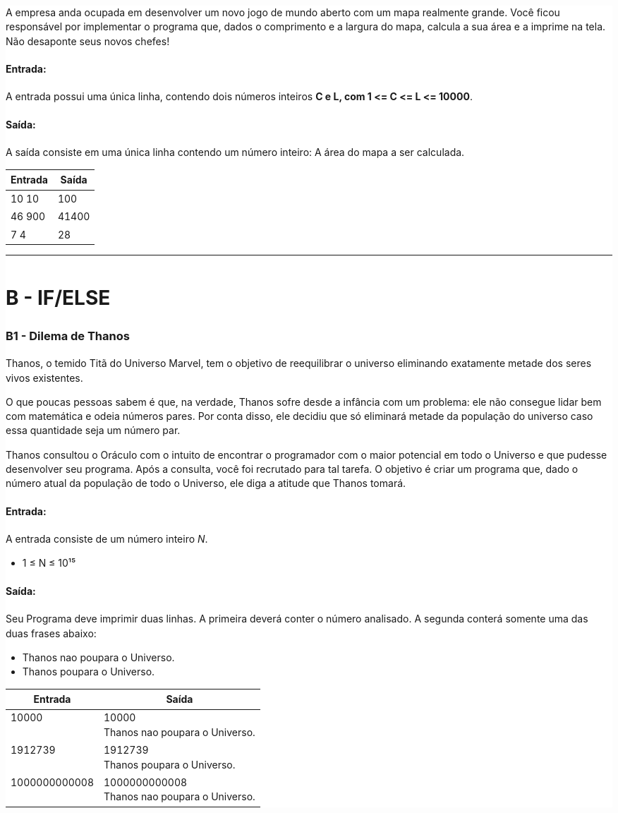 A empresa anda ocupada em desenvolver um novo jogo de mundo aberto com 
um mapa realmente grande. Você ficou responsável por implementar o
programa que, dados o comprimento e a largura do mapa, calcula a sua
área e a imprime na tela. Não desaponte seus novos chefes!

#### Entrada:
A entrada possui uma única linha, contendo dois números inteiros
**C e L, com 1 <= C <= L <= 10000**.

#### Saída:
A saída consiste em uma única linha contendo um número inteiro: A
área do mapa a ser calculada.

| Entrada | Saída |
| --- | --- |
| 10 10 | 100 |
| 46 900 | 41400 |
| 7 4 | 28 |



---



# B - IF/ELSE


### B1 - Dilema de Thanos

Thanos, o temido Titã do Universo Marvel, tem o objetivo de reequilibrar o universo eliminando
exatamente metade dos seres vivos existentes.

O que poucas pessoas sabem é que, na verdade, Thanos sofre desde a infância com um problema:
ele não consegue lidar bem com matemática e odeia números pares. Por conta disso, ele decidiu
que só eliminará metade da população do universo caso essa quantidade seja um número par.

Thanos consultou o Oráculo com o intuito de encontrar o programador com o maior potencial em
todo o Universo e que pudesse desenvolver seu programa. Após a consulta, você foi recrutado
para tal tarefa. O objetivo é criar um programa que, dado o número atual da população de todo o
Universo, ele diga a atitude que Thanos tomará. 

#### Entrada:
A entrada consiste de um número inteiro *N*.
- 1 ≤ N ≤ 10¹⁵

#### Saída:
Seu Programa deve imprimir duas linhas. A primeira deverá conter o número analisado. A segunda
conterá somente uma das duas frases abaixo:
- Thanos nao poupara o Universo.
- Thanos poupara o Universo.

| Entrada | Saída |
| --- | --- |
| 10000 | 10000 <br> Thanos nao poupara o Universo. |
| 1912739 | 1912739 <br> Thanos poupara o Universo. |
| 1000000000008 | 1000000000008 <br> Thanos nao poupara o Universo. |
